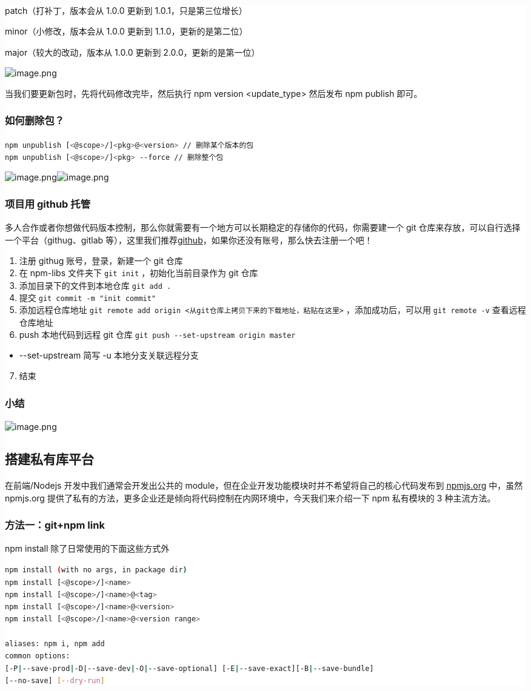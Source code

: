 patch（打补丁，版本会从 1.0.0 更新到 1.0.1，只是第三位增长）

minor（小修改，版本会从 1.0.0 更新到 1.1.0，更新的是第二位）

major（较大的改动，版本从 1.0.0 更新到 2.0.0，更新的是第一位）

![image.png](https://cdn.nlark.com/yuque/0/2020/png/274409/1594796116932-ed1d75be-0f19-4bb5-befc-1f44603fbd40.png#align=left&display=inline&height=98&margin=%5Bobject%20Object%5D&name=image.png&originHeight=98&originWidth=547&size=9486&status=done&style=none&width=547)

当我们要更新包时，先将代码修改完毕，然后执行 npm version <update_type>
然后发布 npm publish 即可。

### 如何删除包？

```bash
npm unpublish [<@scope>/]<pkg>@<version> // 删除某个版本的包
npm unpublish [<@scope>/]<pkg> --force // 删除整个包
```

![image.png](https://cdn.nlark.com/yuque/0/2020/png/274409/1594795408154-cd4e647c-ea5e-4e2d-b1f5-002413adeb02.png#align=left&display=inline&height=225&margin=%5Bobject%20Object%5D&name=image.png&originHeight=225&originWidth=483&size=21086&status=done&style=none&width=483)![image.png](https://cdn.nlark.com/yuque/0/2020/png/274409/1594795266023-ad86dc98-19f9-4824-aa5d-3425216cec7b.png#align=left&display=inline&height=864&margin=%5Bobject%20Object%5D&name=image.png&originHeight=864&originWidth=1920&size=95952&status=done&style=none&width=1920)

### 项目用 github 托管

多人合作或者你想做代码版本控制，那么你就需要有一个地方可以长期稳定的存储你的代码，你需要建一个 git 仓库来存放，可以自行选择一个平台（githug、gitlab 等），这里我们推荐[github](https://github.com/)，如果你还没有账号，那么快去注册一个吧！

1.  注册 githug 账号，登录，新建一个 git 仓库
2.  在 npm-libs 文件夹下 `git init` ，初始化当前目录作为 git 仓库
3.  添加目录下的文件到本地仓库 `git add .`
4.  提交 `git commit -m "init commit"`
5.  添加远程仓库地址 `git remote add origin <从git仓库上拷贝下来的下载地址，粘贴在这里>` ，添加成功后，可以用 `git remote -v` 查看远程仓库地址
6.  push 本地代码到远程 git 仓库 `git push --set-upstream origin master`

- --set-upstream 简写 -u 本地分支关联远程分支

7.  结束

### 小结

![image.png](https://cdn.nlark.com/yuque/0/2020/png/274409/1594794671558-a984164c-9a1f-4cd2-9ce5-62dbd00d84a8.png#align=left&display=inline&height=413&margin=%5Bobject%20Object%5D&name=image.png&originHeight=413&originWidth=468&size=31779&status=done&style=none&width=468)

## 搭建私有库平台

在前端/Nodejs 开发中我们通常会开发出公共的 module，但在企业开发功能模块时并不希望将自己的核心代码发布到 [npmjs.org](https://www.npmjs.com/) 中，虽然 npmjs.org 提供了私有的方法，更多企业还是倾向将代码控制在内网环境中，今天我们来介绍一下 npm 私有模块的 3 种主流方法。

### 方法一：git+npm link

npm install 除了日常使用的下面这些方式外

```bash
npm install (with no args, in package dir)
npm install [<@scope>/]<name>
npm install [<@scope>/]<name>@<tag>
npm install [<@scope>/]<name>@<version>
npm install [<@scope>/]<name>@<version range>

aliases: npm i, npm add
common options:
[-P|--save-prod|-D|--save-dev|-O|--save-optional] [-E|--save-exact][-B|--save-bundle]
[--no-save] [--dry-run]
```
